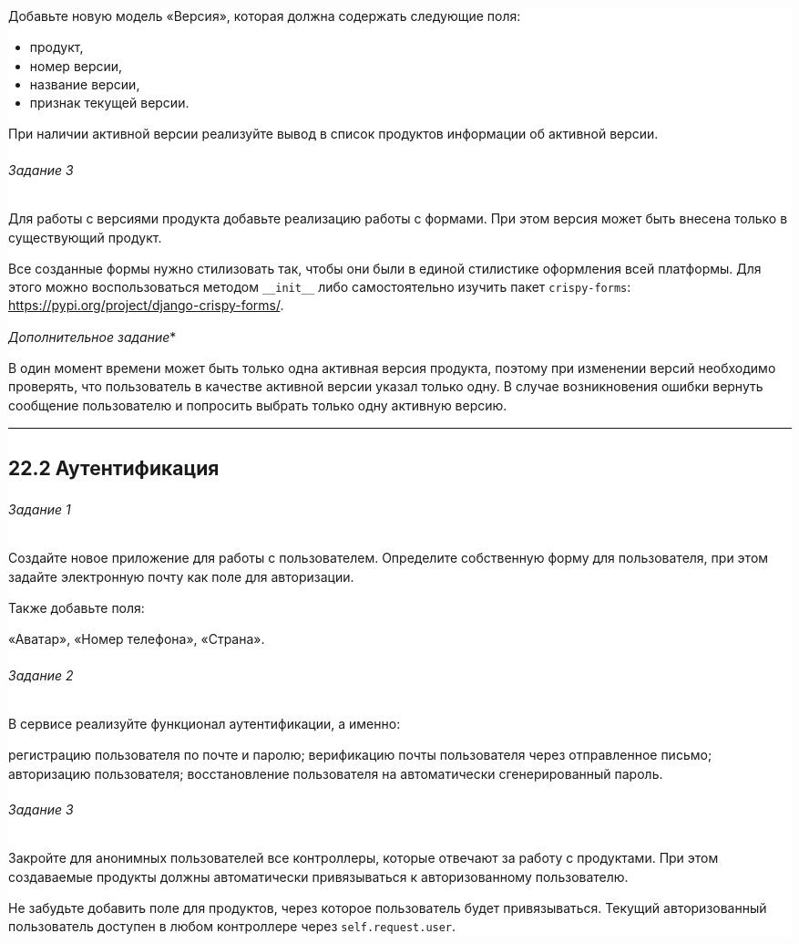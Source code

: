 Добавьте новую модель «Версия», которая должна содержать следующие поля:

* продукт,
* номер версии,
* название версии,
* признак текущей версии.

При наличии активной версии реализуйте вывод в список продуктов информации об активной версии.

###### Задание 3

Для работы с версиями продукта добавьте реализацию работы с формами. При этом версия может быть внесена только в существующий продукт.

Все созданные формы нужно стилизовать так, чтобы они были в единой стилистике оформления всей платформы. Для этого можно воспользоваться методом 
`__init__`
 либо самостоятельно изучить пакет `crispy-forms`: https://pypi.org/project/django-crispy-forms/.

_Дополнительное задание_*

В один момент времени может быть только одна активная версия продукта, поэтому при изменении версий необходимо проверять, что пользователь в качестве активной версии указал только одну. В случае возникновения ошибки вернуть сообщение пользователю и попросить выбрать только одну активную версию.

----------------------------------------------------------------
22.2 Аутентификация
-------

###### Задание 1

Создайте новое приложение для работы с пользователем. Определите собственную форму для пользователя, при этом задайте электронную почту как поле для авторизации.

Также добавьте поля:

«Аватар»,
«Номер телефона»,
«Страна».

###### Задание 2

В сервисе реализуйте функционал аутентификации, а именно:

регистрацию пользователя по почте и паролю;
верификацию почты пользователя через отправленное письмо;
авторизацию пользователя;
восстановление пользователя на автоматически сгенерированный пароль.

###### Задание 3

Закройте для анонимных пользователей все контроллеры, которые отвечают за работу с продуктами. При этом создаваемые продукты должны автоматически привязываться к авторизованному пользователю.

Не забудьте добавить поле для продуктов, через которое пользователь будет привязываться. Текущий авторизованный пользователь доступен в любом контроллере через 
`self.request.user`.
